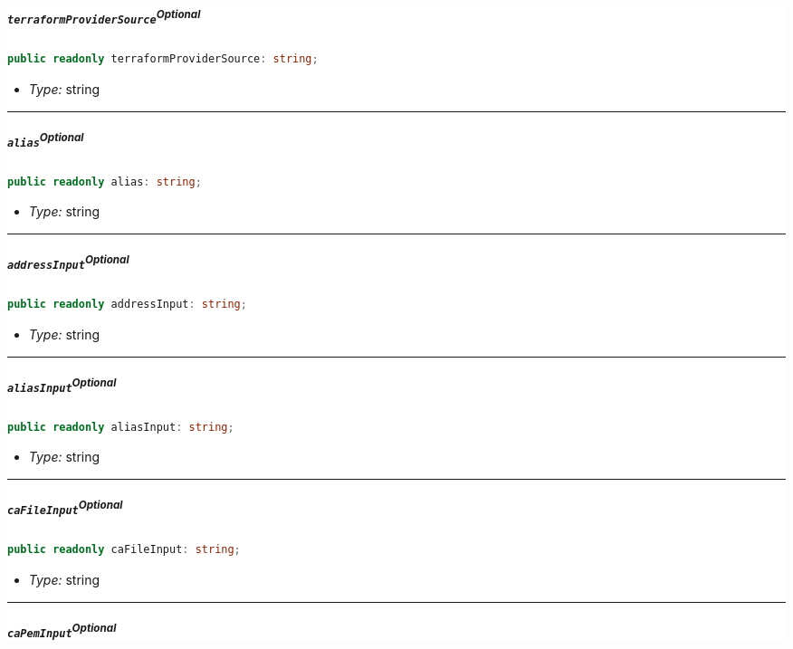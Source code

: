 ##### `terraformProviderSource`<sup>Optional</sup> <a name="terraformProviderSource" id="@cdktf/provider-nomad.provider.NomadProvider.property.terraformProviderSource"></a>

```typescript
public readonly terraformProviderSource: string;
```

- *Type:* string

---

##### `alias`<sup>Optional</sup> <a name="alias" id="@cdktf/provider-nomad.provider.NomadProvider.property.alias"></a>

```typescript
public readonly alias: string;
```

- *Type:* string

---

##### `addressInput`<sup>Optional</sup> <a name="addressInput" id="@cdktf/provider-nomad.provider.NomadProvider.property.addressInput"></a>

```typescript
public readonly addressInput: string;
```

- *Type:* string

---

##### `aliasInput`<sup>Optional</sup> <a name="aliasInput" id="@cdktf/provider-nomad.provider.NomadProvider.property.aliasInput"></a>

```typescript
public readonly aliasInput: string;
```

- *Type:* string

---

##### `caFileInput`<sup>Optional</sup> <a name="caFileInput" id="@cdktf/provider-nomad.provider.NomadProvider.property.caFileInput"></a>

```typescript
public readonly caFileInput: string;
```

- *Type:* string

---

##### `caPemInput`<sup>Optional</sup> <a name="caPemInput" id="@cdktf/provider-nomad.provider.NomadProvider.property.caPemInput"></a>
